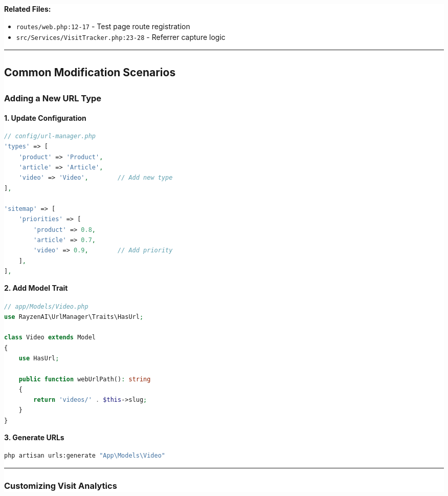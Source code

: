 **Related Files:**
- `routes/web.php:12-17` - Test page route registration
- `src/Services/VisitTracker.php:23-28` - Referrer capture logic

---

## Common Modification Scenarios

### Adding a New URL Type

**1. Update Configuration**
```php
// config/url-manager.php
'types' => [
    'product' => 'Product',
    'article' => 'Article',
    'video' => 'Video',        // Add new type
],

'sitemap' => [
    'priorities' => [
        'product' => 0.8,
        'article' => 0.7,
        'video' => 0.9,        // Add priority
    ],
],
```

**2. Add Model Trait**
```php
// app/Models/Video.php
use RayzenAI\UrlManager\Traits\HasUrl;

class Video extends Model
{
    use HasUrl;

    public function webUrlPath(): string
    {
        return 'videos/' . $this->slug;
    }
}
```

**3. Generate URLs**
```bash
php artisan urls:generate "App\Models\Video"
```

---

### Customizing Visit Analytics
